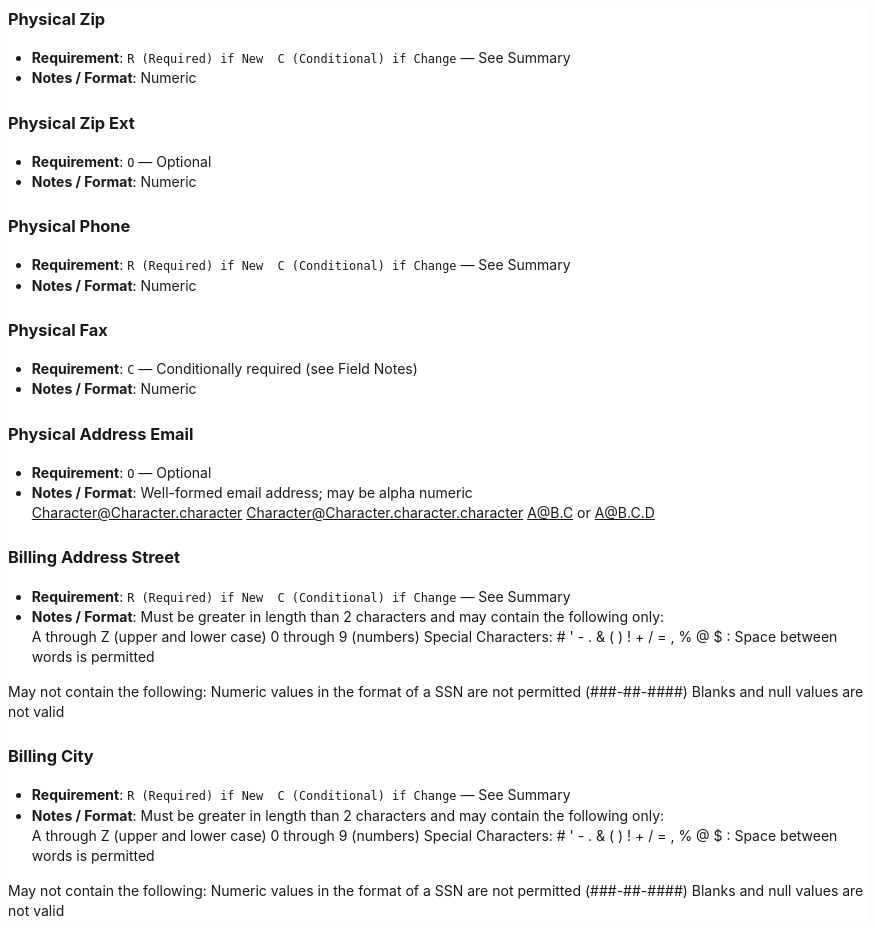 ### Physical Zip
- **Requirement**: `R (Required) if New 
C (Conditional) if Change` — See Summary
- **Notes / Format**: Numeric

### Physical Zip Ext
- **Requirement**: `O` — Optional
- **Notes / Format**: Numeric

### Physical Phone
- **Requirement**: `R (Required) if New 
C (Conditional) if Change` — See Summary
- **Notes / Format**: Numeric

### Physical Fax
- **Requirement**: `C` — Conditionally required (see Field Notes)
- **Notes / Format**: Numeric

### Physical Address Email
- **Requirement**: `O` — Optional
- **Notes / Format**: Well-formed email address; may be alpha numeric  
Character@Character.character
Character@Character.character.character
A@B.C or A@B.C.D

### Billing Address Street
- **Requirement**: `R (Required) if New 
C (Conditional) if Change` — See Summary
- **Notes / Format**: Must be greater in length than 2 characters and may contain the following only:  
     A through Z (upper and lower case)
     0 through 9 (numbers) 
     Special Characters: # ' - . & ( ) ! + / = , % @ $ :
     Space between words is permitted

May not contain the following:
     Numeric values in the format of a SSN are not permitted (###-##-####)
     Blanks and null values are not valid

### Billing  City
- **Requirement**: `R (Required) if New 
C (Conditional) if Change` — See Summary
- **Notes / Format**: Must be greater in length than 2 characters and may contain the following only:  
     A through Z (upper and lower case)
     0 through 9 (numbers) 
     Special Characters: # ' - . & ( ) ! + / = , % @ $ :
     Space between words is permitted

May not contain the following:
     Numeric values in the format of a SSN are not permitted (###-##-####)
     Blanks and null values are not valid
